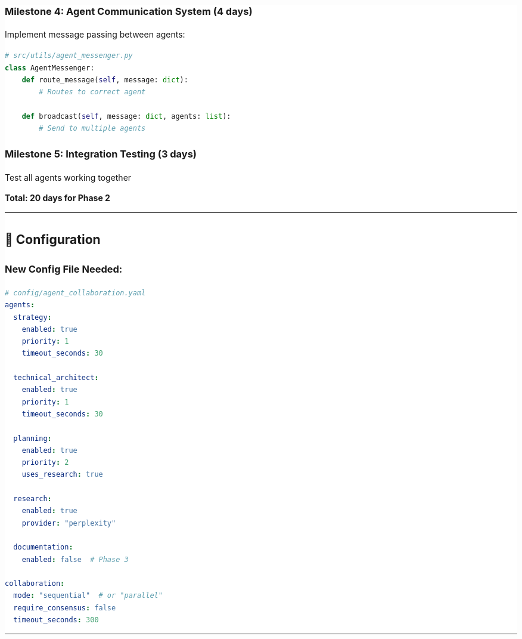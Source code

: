 ### Milestone 4: Agent Communication System (4 days)

Implement message passing between agents:

```python
# src/utils/agent_messenger.py
class AgentMessenger:
    def route_message(self, message: dict):
        # Routes to correct agent
        
    def broadcast(self, message: dict, agents: list):
        # Send to multiple agents
```

### Milestone 5: Integration Testing (3 days)

Test all agents working together

**Total: 20 days for Phase 2**

---

## 🔧 Configuration

### New Config File Needed:

```yaml
# config/agent_collaboration.yaml
agents:
  strategy:
    enabled: true
    priority: 1
    timeout_seconds: 30
    
  technical_architect:
    enabled: true
    priority: 1
    timeout_seconds: 30
    
  planning:
    enabled: true
    priority: 2
    uses_research: true
    
  research:
    enabled: true
    provider: "perplexity"
    
  documentation:
    enabled: false  # Phase 3
    
collaboration:
  mode: "sequential"  # or "parallel"
  require_consensus: false
  timeout_seconds: 300
```

---